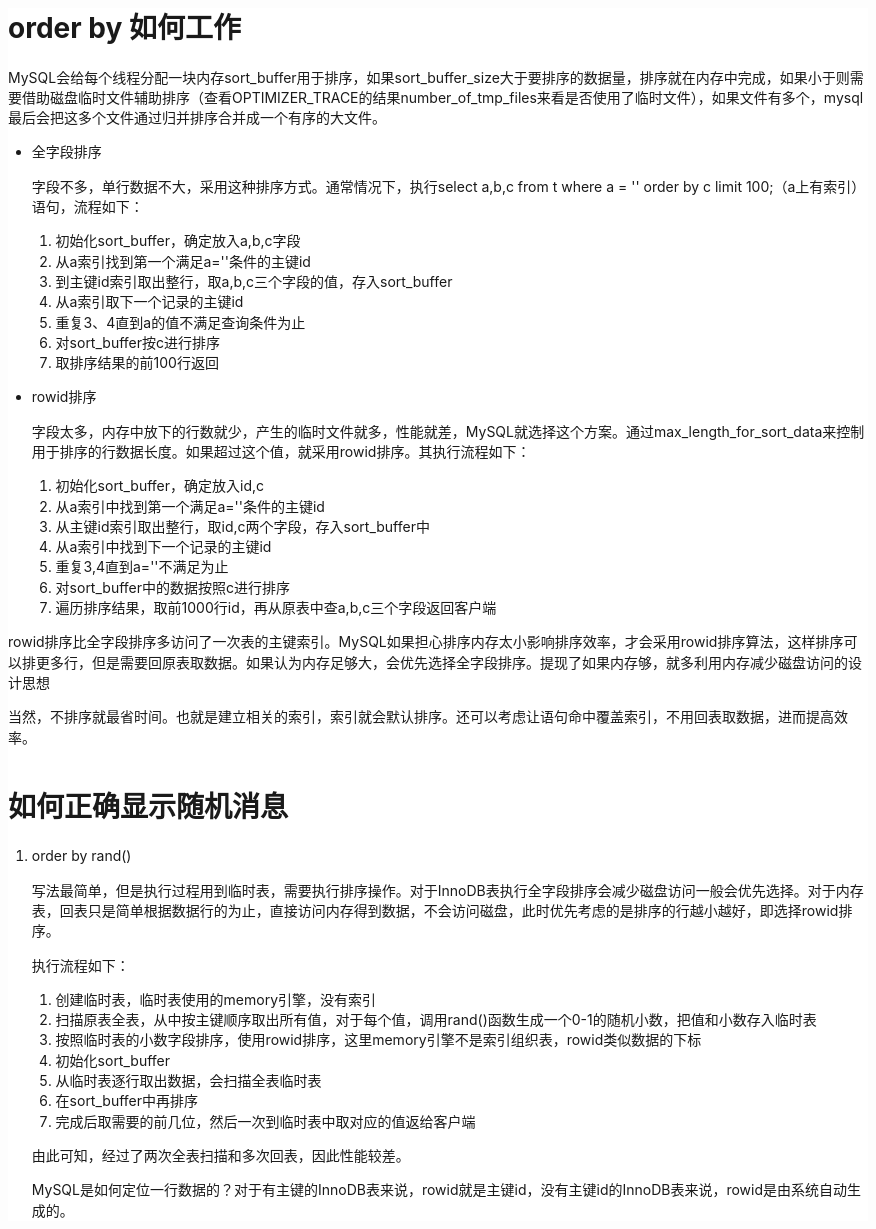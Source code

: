 # order by 如何工作

MySQL会给每个线程分配一块内存sort_buffer用于排序，如果sort_buffer_size大于要排序的数据量，排序就在内存中完成，如果小于则需要借助磁盘临时文件辅助排序（查看OPTIMIZER_TRACE的结果number_of_tmp_files来看是否使用了临时文件），如果文件有多个，mysql最后会把这多个文件通过归并排序合并成一个有序的大文件。

- 全字段排序

  字段不多，单行数据不大，采用这种排序方式。通常情况下，执行select a,b,c from t where a = '' order by c limit 100;（a上有索引）语句，流程如下：

  1. 初始化sort_buffer，确定放入a,b,c字段
  2. 从a索引找到第一个满足a=''条件的主键id
  3. 到主键id索引取出整行，取a,b,c三个字段的值，存入sort_buffer
  4. 从a索引取下一个记录的主键id
  5. 重复3、4直到a的值不满足查询条件为止
  6. 对sort_buffer按c进行排序
  7. 取排序结果的前100行返回

- rowid排序

  字段太多，内存中放下的行数就少，产生的临时文件就多，性能就差，MySQL就选择这个方案。通过max_length_for_sort_data来控制用于排序的行数据长度。如果超过这个值，就采用rowid排序。其执行流程如下：

  1. 初始化sort_buffer，确定放入id,c
  2. 从a索引中找到第一个满足a=''条件的主键id
  3. 从主键id索引取出整行，取id,c两个字段，存入sort_buffer中
  4. 从a索引中找到下一个记录的主键id
  5. 重复3,4直到a=''不满足为止
  6. 对sort_buffer中的数据按照c进行排序
  7. 遍历排序结果，取前1000行id，再从原表中查a,b,c三个字段返回客户端

rowid排序比全字段排序多访问了一次表的主键索引。MySQL如果担心排序内存太小影响排序效率，才会采用rowid排序算法，这样排序可以排更多行，但是需要回原表取数据。如果认为内存足够大，会优先选择全字段排序。提现了如果内存够，就多利用内存减少磁盘访问的设计思想

当然，不排序就最省时间。也就是建立相关的索引，索引就会默认排序。还可以考虑让语句命中覆盖索引，不用回表取数据，进而提高效率。

# 如何正确显示随机消息

1. order by rand()

   写法最简单，但是执行过程用到临时表，需要执行排序操作。对于InnoDB表执行全字段排序会减少磁盘访问一般会优先选择。对于内存表，回表只是简单根据数据行的为止，直接访问内存得到数据，不会访问磁盘，此时优先考虑的是排序的行越小越好，即选择rowid排序。

   执行流程如下：

   1. 创建临时表，临时表使用的memory引擎，没有索引
   2. 扫描原表全表，从中按主键顺序取出所有值，对于每个值，调用rand()函数生成一个0-1的随机小数，把值和小数存入临时表
   3. 按照临时表的小数字段排序，使用rowid排序，这里memory引擎不是索引组织表，rowid类似数据的下标
   4. 初始化sort_buffer
   5. 从临时表逐行取出数据，会扫描全表临时表
   6. 在sort_buffer中再排序
   7. 完成后取需要的前几位，然后一次到临时表中取对应的值返给客户端

   由此可知，经过了两次全表扫描和多次回表，因此性能较差。

   MySQL是如何定位一行数据的？对于有主键的InnoDB表来说，rowid就是主键id，没有主键id的InnoDB表来说，rowid是由系统自动生成的。
